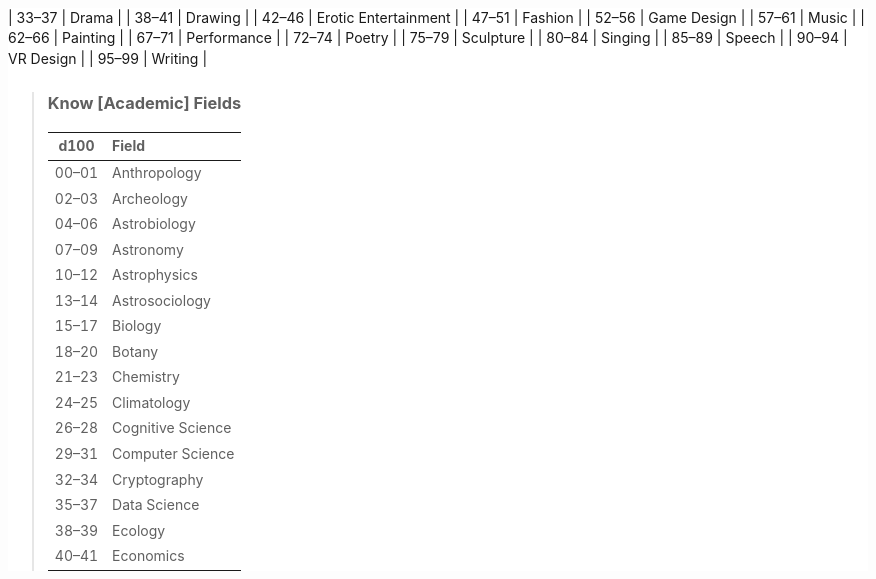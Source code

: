 |        33–37        | Drama                |
|        38–41        | Drawing              |
|        42–46        | Erotic Entertainment |
|        47–51        | Fashion              |
|        52–56        | Game Design          |
|        57–61        | Music                |
|        62–66        | Painting             |
|        67–71        | Performance          |
|        72–74        | Poetry               |
|        75–79        | Sculpture            |
|        80–84        | Singing              |
|        85–89        | Speech               |
|        90–94        | VR Design            |
|        95–99        | Writing              |

</div>
</blockquote>

<blockquote class="table">

### Know \[Academic\] Fields

<div class="tnw1">



| d100 | Field |
| :-----------------: | :------------------ |
|        00–01        | Anthropology        |
|        02–03        | Archeology          |
|        04–06        | Astrobiology        |
|        07–09        | Astronomy           |
|        10–12        | Astrophysics        |
|        13–14        | Astrosociology      |
|        15–17        | Biology             |
|        18–20        | Botany              |
|        21–23        | Chemistry           |
|        24–25        | Climatology         |
|        26–28        | Cognitive Science   |
|        29–31        | Computer Science    |
|        32–34        | Cryptography        |
|        35–37        | Data Science        |
|        38–39        | Ecology             |
|        40–41        | Economics           |